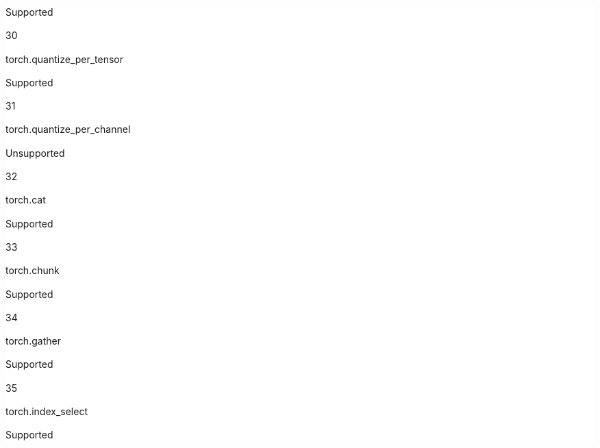 <td class="cellrowborder" valign="top" width="26.119999999999997%" headers="mcps1.1.4.1.3 "><p id="p69106213402"><a name="p69106213402"></a><a name="p69106213402"></a>Supported</p>
</td>
</tr>
<tr id="row19389603533"><td class="cellrowborder" valign="top" width="10%" headers="mcps1.1.4.1.1 "><p id="p13463122323715"><a name="p13463122323715"></a><a name="p13463122323715"></a>30</p>
</td>
<td class="cellrowborder" valign="top" width="63.88%" headers="mcps1.1.4.1.2 "><p id="p1091013217405"><a name="p1091013217405"></a><a name="p1091013217405"></a>torch.quantize_per_tensor</p>
</td>
<td class="cellrowborder" valign="top" width="26.119999999999997%" headers="mcps1.1.4.1.3 "><p id="p1891072184019"><a name="p1891072184019"></a><a name="p1891072184019"></a>Supported</p>
</td>
</tr>
<tr id="row63901504535"><td class="cellrowborder" valign="top" width="10%" headers="mcps1.1.4.1.1 "><p id="p154631423143719"><a name="p154631423143719"></a><a name="p154631423143719"></a>31</p>
</td>
<td class="cellrowborder" valign="top" width="63.88%" headers="mcps1.1.4.1.2 "><p id="p291020214404"><a name="p291020214404"></a><a name="p291020214404"></a>torch.quantize_per_channel</p>
</td>
<td class="cellrowborder" valign="top" width="26.119999999999997%" headers="mcps1.1.4.1.3 "><p id="p109101828407"><a name="p109101828407"></a><a name="p109101828407"></a>Unsupported</p>
</td>
</tr>
<tr id="row183907075312"><td class="cellrowborder" valign="top" width="10%" headers="mcps1.1.4.1.1 "><p id="p6463162383716"><a name="p6463162383716"></a><a name="p6463162383716"></a>32</p>
</td>
<td class="cellrowborder" valign="top" width="63.88%" headers="mcps1.1.4.1.2 "><p id="p29101323401"><a name="p29101323401"></a><a name="p29101323401"></a>torch.cat</p>
</td>
<td class="cellrowborder" valign="top" width="26.119999999999997%" headers="mcps1.1.4.1.3 "><p id="p49111529402"><a name="p49111529402"></a><a name="p49111529402"></a>Supported</p>
</td>
</tr>
<tr id="row03905011532"><td class="cellrowborder" valign="top" width="10%" headers="mcps1.1.4.1.1 "><p id="p1246312318375"><a name="p1246312318375"></a><a name="p1246312318375"></a>33</p>
</td>
<td class="cellrowborder" valign="top" width="63.88%" headers="mcps1.1.4.1.2 "><p id="p891114214402"><a name="p891114214402"></a><a name="p891114214402"></a>torch.chunk</p>
</td>
<td class="cellrowborder" valign="top" width="26.119999999999997%" headers="mcps1.1.4.1.3 "><p id="p29110224012"><a name="p29110224012"></a><a name="p29110224012"></a>Supported</p>
</td>
</tr>
<tr id="row139012012538"><td class="cellrowborder" valign="top" width="10%" headers="mcps1.1.4.1.1 "><p id="p8463122317375"><a name="p8463122317375"></a><a name="p8463122317375"></a>34</p>
</td>
<td class="cellrowborder" valign="top" width="63.88%" headers="mcps1.1.4.1.2 "><p id="p89116215404"><a name="p89116215404"></a><a name="p89116215404"></a>torch.gather</p>
</td>
<td class="cellrowborder" valign="top" width="26.119999999999997%" headers="mcps1.1.4.1.3 "><p id="p79116217409"><a name="p79116217409"></a><a name="p79116217409"></a>Supported</p>
</td>
</tr>
<tr id="row339017014538"><td class="cellrowborder" valign="top" width="10%" headers="mcps1.1.4.1.1 "><p id="p10463192319375"><a name="p10463192319375"></a><a name="p10463192319375"></a>35</p>
</td>
<td class="cellrowborder" valign="top" width="63.88%" headers="mcps1.1.4.1.2 "><p id="p13911122174011"><a name="p13911122174011"></a><a name="p13911122174011"></a>torch.index_select</p>
</td>
<td class="cellrowborder" valign="top" width="26.119999999999997%" headers="mcps1.1.4.1.3 "><p id="p139119219408"><a name="p139119219408"></a><a name="p139119219408"></a>Supported</p>
</td>
</tr>